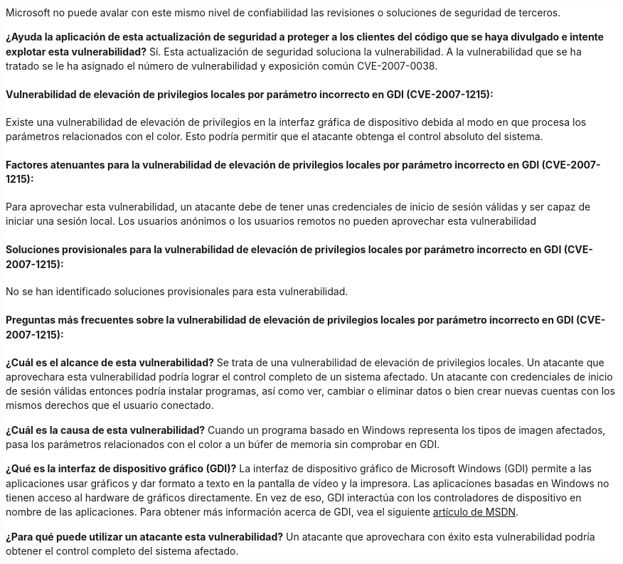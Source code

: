 Microsoft no puede avalar con este mismo nivel de confiabilidad las revisiones o soluciones de seguridad de terceros.

**¿Ayuda la aplicación de esta actualización de seguridad a proteger a los clientes del código que se haya divulgado e intente explotar esta vulnerabilidad?**
Sí. Esta actualización de seguridad soluciona la vulnerabilidad. A la vulnerabilidad que se ha tratado se le ha asignado el número de vulnerabilidad y exposición común CVE-2007-0038.

#### Vulnerabilidad de elevación de privilegios locales por parámetro incorrecto en GDI (CVE-2007-1215):

Existe una vulnerabilidad de elevación de privilegios en la interfaz gráfica de dispositivo debida al modo en que procesa los parámetros relacionados con el color. Esto podría permitir que el atacante obtenga el control absoluto del sistema.

#### Factores atenuantes para la vulnerabilidad de elevación de privilegios locales por parámetro incorrecto en GDI (CVE-2007-1215):

Para aprovechar esta vulnerabilidad, un atacante debe de tener unas credenciales de inicio de sesión válidas y ser capaz de iniciar una sesión local. Los usuarios anónimos o los usuarios remotos no pueden aprovechar esta vulnerabilidad

#### Soluciones provisionales para la vulnerabilidad de elevación de privilegios locales por parámetro incorrecto en GDI (CVE-2007-1215):

No se han identificado soluciones provisionales para esta vulnerabilidad.

#### Preguntas más frecuentes sobre la vulnerabilidad de elevación de privilegios locales por parámetro incorrecto en GDI (CVE-2007-1215):

**¿Cuál es el alcance de esta vulnerabilidad?**
Se trata de una vulnerabilidad de elevación de privilegios locales. Un atacante que aprovechara esta vulnerabilidad podría lograr el control completo de un sistema afectado. Un atacante con credenciales de inicio de sesión válidas entonces podría instalar programas, así como ver, cambiar o eliminar datos o bien crear nuevas cuentas con los mismos derechos que el usuario conectado.

**¿Cuál es la causa de esta vulnerabilidad?**
Cuando un programa basado en Windows representa los tipos de imagen afectados, pasa los parámetros relacionados con el color a un búfer de memoria sin comprobar en GDI.

**¿Qué es la interfaz de dispositivo gráfico (GDI)?**
La interfaz de dispositivo gráfico de Microsoft Windows (GDI) permite a las aplicaciones usar gráficos y dar formato a texto en la pantalla de vídeo y la impresora. Las aplicaciones basadas en Windows no tienen acceso al hardware de gráficos directamente. En vez de eso, GDI interactúa con los controladores de dispositivo en nombre de las aplicaciones. Para obtener más información acerca de GDI, vea el siguiente [artículo de MSDN](http://msdn.microsoft.com/library/default.asp?url=/library/en-us/gdi/wingdistart_9ezp.asp).

**¿Para qué puede utilizar un atacante esta vulnerabilidad?**
Un atacante que aprovechara con éxito esta vulnerabilidad podría obtener el control completo del sistema afectado.
